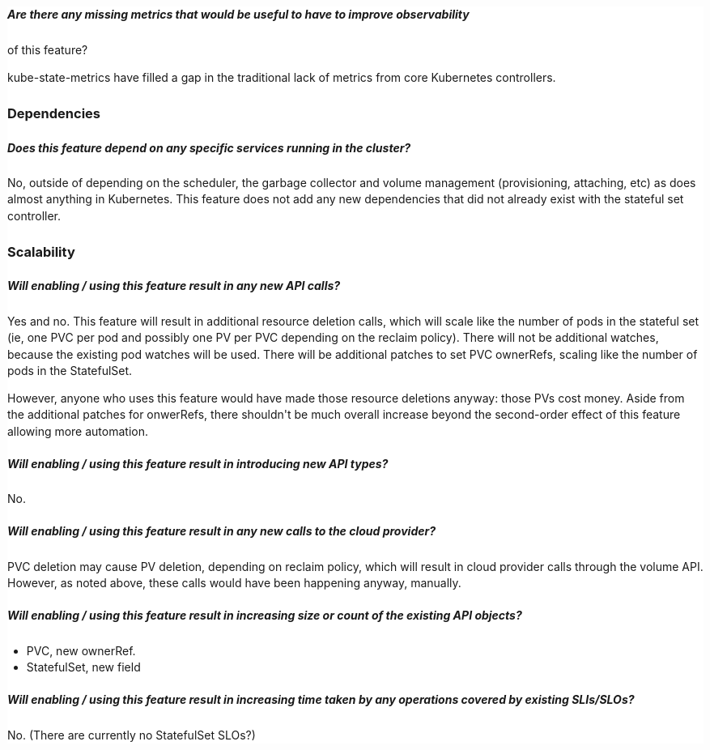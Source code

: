 ##### Are there any missing metrics that would be useful to have to improve observability 
of this feature?

  kube-state-metrics have filled a gap in the traditional lack of metrics from
  core Kubernetes controllers.

### Dependencies

##### Does this feature depend on any specific services running in the cluster?

  No, outside of depending on the scheduler, the garbage collector and volume
  management (provisioning, attaching, etc) as does almost anything in
  Kubernetes. This feature does not add any new dependencies that did not
  already exist with the stateful set controller.


### Scalability

##### Will enabling / using this feature result in any new API calls?

  Yes and no. This feature will result in additional resource deletion calls, which will
  scale like the number of pods in the stateful set (ie, one PVC per pod and possibly one
  PV per PVC depending on the reclaim policy). There will not be additional watches,
  because the existing pod watches will be used. There will be additional
  patches to set PVC ownerRefs, scaling like the number of pods in the StatefulSet.

  However, anyone who uses this feature would have made those resource deletions
  anyway: those PVs cost money. Aside from the additional patches for onwerRefs,
  there shouldn't be much overall increase beyond the second-order effect of
  this feature allowing more automation.

##### Will enabling / using this feature result in introducing new API types?
  No.

##### Will enabling / using this feature result in any new calls to the cloud provider?
  PVC deletion may cause PV deletion, depending on reclaim policy, which will result in
  cloud provider calls through the volume API. However, as noted above, these calls would
  have been happening anyway, manually.

##### Will enabling / using this feature result in increasing size or count of the existing API objects?
  - PVC, new ownerRef.
  - StatefulSet, new field

##### Will enabling / using this feature result in increasing time taken by any operations covered by existing SLIs/SLOs?
  No. (There are currently no StatefulSet SLOs?)
  